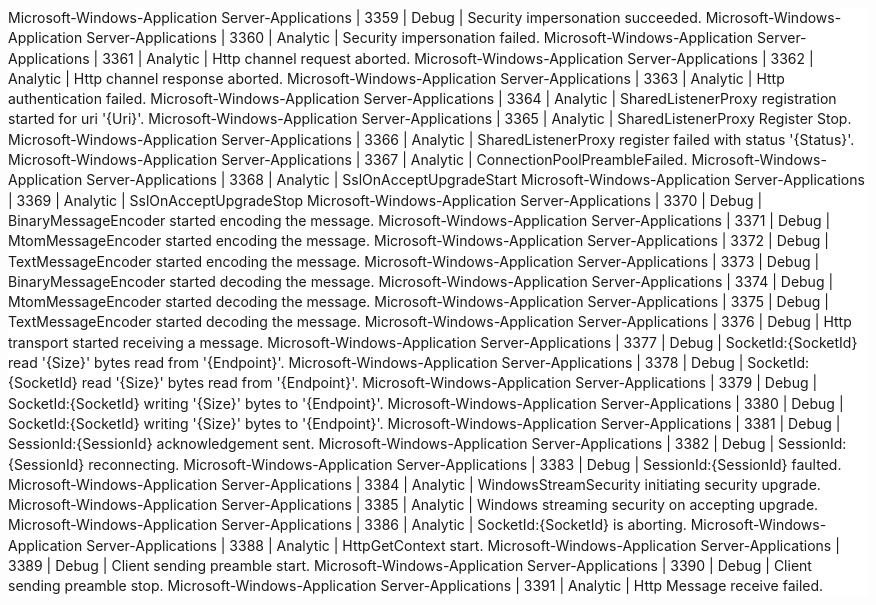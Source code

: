 Microsoft-Windows-Application Server-Applications  |  3359      |  Debug        |  Security impersonation succeeded.
Microsoft-Windows-Application Server-Applications  |  3360      |  Analytic     |  Security impersonation failed.
Microsoft-Windows-Application Server-Applications  |  3361      |  Analytic     |  Http channel request aborted.
Microsoft-Windows-Application Server-Applications  |  3362      |  Analytic     |  Http channel response aborted.
Microsoft-Windows-Application Server-Applications  |  3363      |  Analytic     |  Http authentication failed.
Microsoft-Windows-Application Server-Applications  |  3364      |  Analytic     |  SharedListenerProxy registration started for uri '{Uri}'.
Microsoft-Windows-Application Server-Applications  |  3365      |  Analytic     |  SharedListenerProxy Register Stop.
Microsoft-Windows-Application Server-Applications  |  3366      |  Analytic     |  SharedListenerProxy register failed with status '{Status}'.
Microsoft-Windows-Application Server-Applications  |  3367      |  Analytic     |  ConnectionPoolPreambleFailed.
Microsoft-Windows-Application Server-Applications  |  3368      |  Analytic     |  SslOnAcceptUpgradeStart
Microsoft-Windows-Application Server-Applications  |  3369      |  Analytic     |  SslOnAcceptUpgradeStop
Microsoft-Windows-Application Server-Applications  |  3370      |  Debug        |  BinaryMessageEncoder started encoding the message.
Microsoft-Windows-Application Server-Applications  |  3371      |  Debug        |  MtomMessageEncoder started encoding the message.
Microsoft-Windows-Application Server-Applications  |  3372      |  Debug        |  TextMessageEncoder started encoding the message.
Microsoft-Windows-Application Server-Applications  |  3373      |  Debug        |  BinaryMessageEncoder started decoding the message.
Microsoft-Windows-Application Server-Applications  |  3374      |  Debug        |  MtomMessageEncoder started decoding  the message.
Microsoft-Windows-Application Server-Applications  |  3375      |  Debug        |  TextMessageEncoder started decoding the message.
Microsoft-Windows-Application Server-Applications  |  3376      |  Debug        |  Http transport started receiving a message.
Microsoft-Windows-Application Server-Applications  |  3377      |  Debug        |  SocketId:{SocketId} read '{Size}' bytes read from '{Endpoint}'.
Microsoft-Windows-Application Server-Applications  |  3378      |  Debug        |  SocketId:{SocketId} read '{Size}' bytes read from '{Endpoint}'.
Microsoft-Windows-Application Server-Applications  |  3379      |  Debug        |  SocketId:{SocketId} writing '{Size}' bytes to '{Endpoint}'.
Microsoft-Windows-Application Server-Applications  |  3380      |  Debug        |  SocketId:{SocketId} writing '{Size}' bytes to '{Endpoint}'.
Microsoft-Windows-Application Server-Applications  |  3381      |  Debug        |  SessionId:{SessionId} acknowledgement sent.
Microsoft-Windows-Application Server-Applications  |  3382      |  Debug        |  SessionId:{SessionId} reconnecting.
Microsoft-Windows-Application Server-Applications  |  3383      |  Debug        |  SessionId:{SessionId} faulted.
Microsoft-Windows-Application Server-Applications  |  3384      |  Analytic     |  WindowsStreamSecurity initiating security upgrade.
Microsoft-Windows-Application Server-Applications  |  3385      |  Analytic     |  Windows streaming security on accepting upgrade.
Microsoft-Windows-Application Server-Applications  |  3386      |  Analytic     |  SocketId:{SocketId} is aborting.
Microsoft-Windows-Application Server-Applications  |  3388      |  Analytic     |  HttpGetContext start.
Microsoft-Windows-Application Server-Applications  |  3389      |  Debug        |  Client sending preamble start.
Microsoft-Windows-Application Server-Applications  |  3390      |  Debug        |  Client sending preamble stop.
Microsoft-Windows-Application Server-Applications  |  3391      |  Analytic     |  Http Message receive failed.